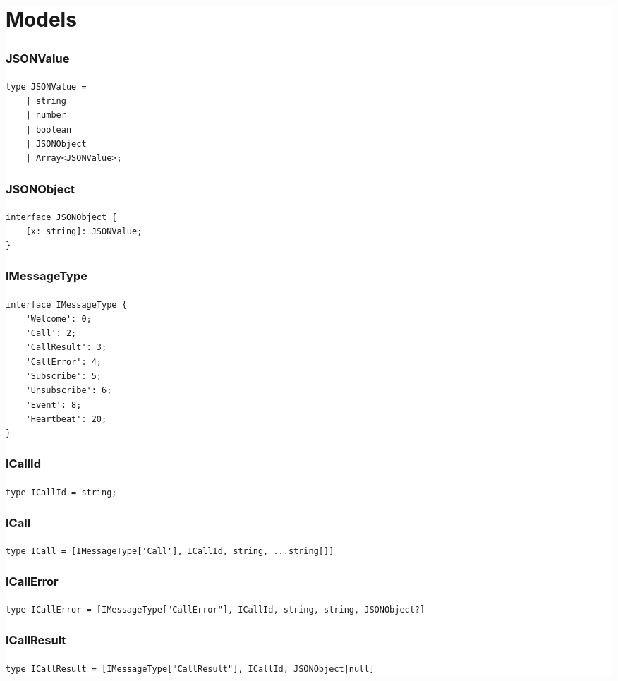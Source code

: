 # Models

### JSONValue
```
type JSONValue =
    | string
    | number
    | boolean
    | JSONObject
    | Array<JSONValue>;
```

### JSONObject
```
interface JSONObject {
    [x: string]: JSONValue;
}
```

### IMessageType
```
interface IMessageType {
    'Welcome': 0;
    'Call': 2;
    'CallResult': 3;
    'CallError': 4;
    'Subscribe': 5;
    'Unsubscribe': 6;
    'Event': 8;
    'Heartbeat': 20;
}
```

### ICallId
```
type ICallId = string;
```

### ICall
```
type ICall = [IMessageType['Call'], ICallId, string, ...string[]]
```

### ICallError
```
type ICallError = [IMessageType["CallError"], ICallId, string, string, JSONObject?]
```

### ICallResult
```
type ICallResult = [IMessageType["CallResult"], ICallId, JSONObject|null]
```
